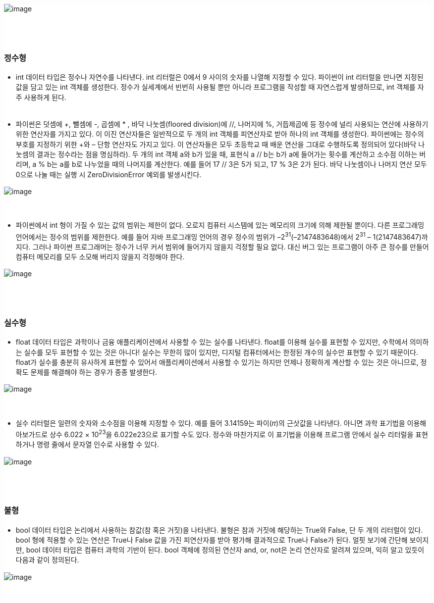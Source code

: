 ![image](https://user-images.githubusercontent.com/61584142/160220784-1a19d47c-834a-49a7-b4ef-578346081f73.png)

<br/><br/>

### 정수형 
- int 데이터 타입은 정수나 자연수를 나타낸다. int 리터럴은 0에서 9 사이의 숫자를 나열해 지정할 수 있다. 파이썬이 int 리터럴을 만나면 지정된 값을 담고 있는 int 객체를 생성한다. 정수가 실세계에서 빈번히 사용될 뿐만 아니라 프로그램을 작성할 때 자연스럽게 발생하므로, int 객체를 자주 사용하게 된다. <br/><br/>

- 파이썬은 덧셈에 +, 뺄셈에 -, 곱셈에 * , 바닥 나눗셈(floored division)에 //, 나머지에 %, 거듭제곱에 등 정수에 널리 사용되는 연산에 사용하기 위한 연산자를 가지고 있다. 이 이진 연산자들은 일반적으로 두 개의 int 객체를 피연산자로 받아 하나의 int 객체를 생성한다. 파이썬에는 정수의 부호를 지정하기 위한 +와 – 단항 연산자도 가지고 있다. 이 연산자들은 모두 초등학교 때 배운 연산을 그대로 수행하도록 정의되어 있다(바닥 나눗셈의 결과는 정수라는 점을 명심하라). 두 개의 int 객체 a와 b가 있을 때, 표현식 a // b는 b가 a에 들어가는 횟수를 계산하고 소수점 이하는 버리며, a % b는 a를 b로 나누었을 때의 나머지를 계산한다. 예를 들어 17 // 3은 5가 되고, 17 % 3은 2가 된다. 바닥 나눗셈이나 나머지 연산 모두 0으로 나눌 때는 실행 시 ZeroDivisionError 예외를 발생시킨다.

![image](https://user-images.githubusercontent.com/61584142/160220819-41b69f1a-0bd3-4122-9946-d24d9afc95ec.png)

<br/>

- 파이썬에서 int 형이 가질 수 있는 값의 범위는 제한이 없다. 오로지 컴퓨터 시스템에 있는 메모리의 크기에 의해 제한될 뿐이다. 다른 프로그래밍 언어에서는 정수의 범위를 제한한다. 예를 들어 자바 프로그래밍 언어의 경우 정수의 범위가 –2<sup>31</sup>(–2147483648)에서 2<sup>31</sup> – 1(2147483647)까지다. 그러나 파이썬 프로그래머는 정수가 너무 커서 범위에 들어가지 않을지 걱정할 필요 없다. 대신 버그 있는 프로그램이 아주 큰 정수를 만들어 컴퓨터 메모리를 모두 소모해 버리지 않을지 걱정해야 한다.

![image](https://user-images.githubusercontent.com/61584142/160220851-bdf8f02e-2a3c-4221-bc18-5397e9941440.png)

<br/><br/>

### 실수형 
- float 데이터 타입은 과학이나 금융 애플리케이션에서 사용할 수 있는 실수를 나타낸다. float를 이용해 실수를 표현할 수 있지만, 수학에서 의미하는 실수를 모두 표현할 수 있는 것은 아니다! 실수는 무한히 많이 있지만, 디지털 컴퓨터에서는 한정된 개수의 실수만 표현할 수 있기 때문이다. float가 실수를 충분히 유사하게 표현할 수 있어서 애플리케이션에서 사용할 수 있기는 하지만 언제나 정확하게 계산할 수 있는 것은 아니므로, 정확도 문제를 해결해야 하는 경우가 종종 발생한다.

![image](https://user-images.githubusercontent.com/61584142/160220873-af21b339-0923-430a-921d-643b45a5d996.png)

<br/>

- 실수 리터럴은 일련의 숫자와 소수점을 이용해 지정할 수 있다. 예를 들어 3.14159는 파이(𝜋)의 근삿값을 나타낸다. 아니면 과학 표기법을 이용해 아보가드로 상수 6.022 × 10<sup>23</sup>을 6.022e23으로 표기할 수도 있다. 정수와 마찬가지로 이 표기법을 이용해 프로그램 안에서 실수 리터럴을 표현하거나 명령 줄에서 문자열 인수로 사용할 수 있다.

![image](https://user-images.githubusercontent.com/61584142/160220888-05296771-3c16-47df-b1a1-75d2d9af6c2b.png)

<br/><br/>

### 불형 
- bool 데이터 타입은 논리에서 사용하는 참값(참 혹은 거짓)을 나타낸다. 불형은 참과 거짓에 해당하는 True와 False, 단 두 개의 리터럴이 있다. bool 형에 적용할 수 있는 연산은 True나 False 값을 가진 피연산자를 받아 평가해 결과적으로 True나 False가 된다. 얼핏 보기에 간단해 보이지만, bool 데이터 타입은 컴퓨터 과학의 기반이 된다. bool 객체에 정의된 연산자 and, or, not은 논리 연산자로 알려져 있으며, 익히 알고 있듯이 다음과 같이 정의된다.

![image](https://user-images.githubusercontent.com/61584142/160220908-aaafe000-1378-4460-9daf-5ae548e7935e.png)

<br/>
